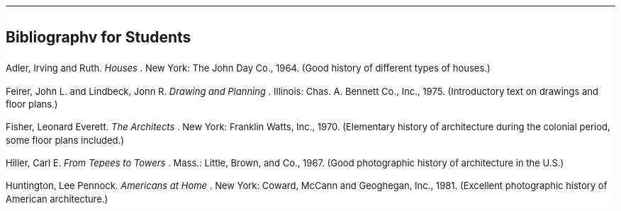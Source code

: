 </font>
 <hr/>
 <h2>
  Bibliographv for Students
 </h2>
 <font size="-1">
  Adler, Irving and Ruth.
  <i>
   Houses
  </i>
  . New York: The John Day Co., 1964. (Good history of different types of houses.)
  <p>
   Feirer, John L. and Lindbeck, Jonn R.
   <i>
    Drawing
   </i>
   <i>
    and
   </i>
   <i>
    Planning
   </i>
   . Illinois: Chas. A. Bennett Co., Inc., 1975. (Introductory text on drawings and floor plans.)
  </p>
  <p>
   Fisher, Leonard Everett.
   <i>
    The
   </i>
   <i>
    Architects
   </i>
   . New York: Franklin Watts, Inc., 1970. (Elementary history of architecture during the colonial period, some floor plans included.)
  </p>
  <p>
   Hiller, Carl E.
   <i>
    From
   </i>
   <i>
    Tepees
   </i>
   <i>
    to
   </i>
   <i>
    Towers
   </i>
   . Mass.: Little, Brown, and Co., 1967. (Good photographic history of architecture in the U.S.)
  </p>
  <p>
   Huntington, Lee Pennock.
   <i>
    Americans
   </i>
   <i>
    at
   </i>
   <i>
    Home
   </i>
   . New York: Coward, McCann and Geoghegan, Inc., 1981. (Excellent photographic history of American architecture.)